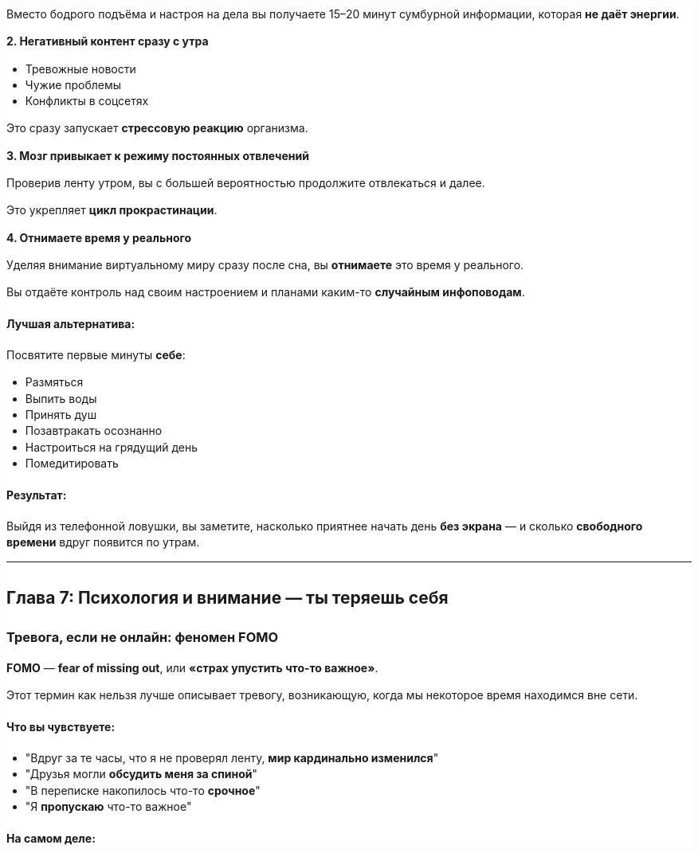 Вместо бодрого подъёма и настроя на дела вы получаете 15–20 минут сумбурной информации, которая **не даёт энергии**.

**2. Негативный контент сразу с утра**

- Тревожные новости
- Чужие проблемы
- Конфликты в соцсетях

Это сразу запускает **стрессовую реакцию** организма.

**3. Мозг привыкает к режиму постоянных отвлечений**

Проверив ленту утром, вы с большей вероятностью продолжите отвлекаться и далее.

Это укрепляет **цикл прокрастинации**.

**4. Отнимаете время у реального**

Уделяя внимание виртуальному миру сразу после сна, вы **отнимаете** это время у реального.

Вы отдаёте контроль над своим настроением и планами каким-то **случайным инфоповодам**.

#### Лучшая альтернатива:

Посвятите первые минуты **себе**:
- Размяться
- Выпить воды
- Принять душ
- Позавтракать осознанно
- Настроиться на грядущий день
- Помедитировать

#### Результат:

Выйдя из телефонной ловушки, вы заметите, насколько приятнее начать день **без экрана** — и сколько **свободного времени** вдруг появится по утрам.

---

## Глава 7: Психология и внимание — ты теряешь себя

### Тревога, если не онлайн: феномен FOMO

**FOMO** — **fear of missing out**, или **«страх упустить что-то важное»**.

Этот термин как нельзя лучше описывает тревогу, возникающую, когда мы некоторое время находимся вне сети.

#### Что вы чувствуете:

- "Вдруг за те часы, что я не проверял ленту, **мир кардинально изменился**"
- "Друзья могли **обсудить меня за спиной**"
- "В переписке накопилось что-то **срочное**"
- "Я **пропускаю** что-то важное"

#### На самом деле:
